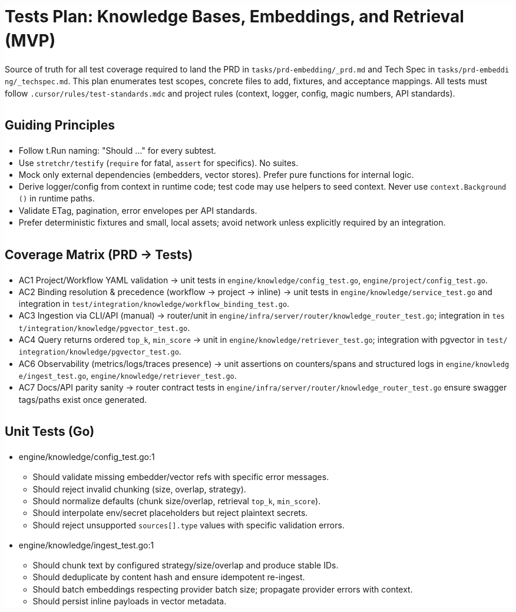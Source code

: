 # Tests Plan: Knowledge Bases, Embeddings, and Retrieval (MVP)

Source of truth for all test coverage required to land the PRD in `tasks/prd-embedding/_prd.md` and Tech Spec in `tasks/prd-embedding/_techspec.md`. This plan enumerates test scopes, concrete files to add, fixtures, and acceptance mappings. All tests must follow `.cursor/rules/test-standards.mdc` and project rules (context, logger, config, magic numbers, API standards).

## Guiding Principles

- Follow t.Run naming: "Should …" for every subtest.
- Use `stretchr/testify` (`require` for fatal, `assert` for specifics). No suites.
- Mock only external dependencies (embedders, vector stores). Prefer pure functions for internal logic.
- Derive logger/config from context in runtime code; test code may use helpers to seed context. Never use `context.Background()` in runtime paths.
- Validate ETag, pagination, error envelopes per API standards.
- Prefer deterministic fixtures and small, local assets; avoid network unless explicitly required by an integration.

## Coverage Matrix (PRD → Tests)

- AC1 Project/Workflow YAML validation → unit tests in `engine/knowledge/config_test.go`, `engine/project/config_test.go`.
- AC2 Binding resolution & precedence (workflow → project → inline) → unit tests in `engine/knowledge/service_test.go` and integration in `test/integration/knowledge/workflow_binding_test.go`.
- AC3 Ingestion via CLI/API (manual) → router/unit in `engine/infra/server/router/knowledge_router_test.go`; integration in `test/integration/knowledge/pgvector_test.go`.
- AC4 Query returns ordered `top_k`, `min_score` → unit in `engine/knowledge/retriever_test.go`; integration with pgvector in `test/integration/knowledge/pgvector_test.go`.
- AC6 Observability (metrics/logs/traces presence) → unit assertions on counters/spans and structured logs in `engine/knowledge/ingest_test.go`, `engine/knowledge/retriever_test.go`.
- AC7 Docs/API parity sanity → router contract tests in `engine/infra/server/router/knowledge_router_test.go` ensure swagger tags/paths exist once generated.

## Unit Tests (Go)

- engine/knowledge/config_test.go:1
  - Should validate missing embedder/vector refs with specific error messages.
  - Should reject invalid chunking (size, overlap, strategy).
  - Should normalize defaults (chunk size/overlap, retrieval `top_k`, `min_score`).
  - Should interpolate env/secret placeholders but reject plaintext secrets.
  - Should reject unsupported `sources[].type` values with specific validation errors.

- engine/knowledge/ingest_test.go:1
  - Should chunk text by configured strategy/size/overlap and produce stable IDs.
  - Should deduplicate by content hash and ensure idempotent re-ingest.
  - Should batch embeddings respecting provider batch size; propagate provider errors with context.
  - Should persist inline payloads in vector metadata.
